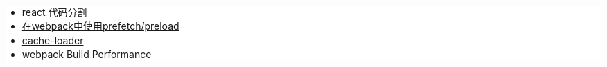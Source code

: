 - [react 代码分割](https://zh-hans.reactjs.org/docs/code-splitting.html)
- [在webpack中使用prefetch/preload](https://www.zcfy.cc/article/link-rel-prefetch-preload-in-webpack)
- [cache-loader](https://webpack.js.org/loaders/cache-loader/)
- [webpack Build Performance](https://webpack.js.org/guides/build-performance/#statstojson-speed)